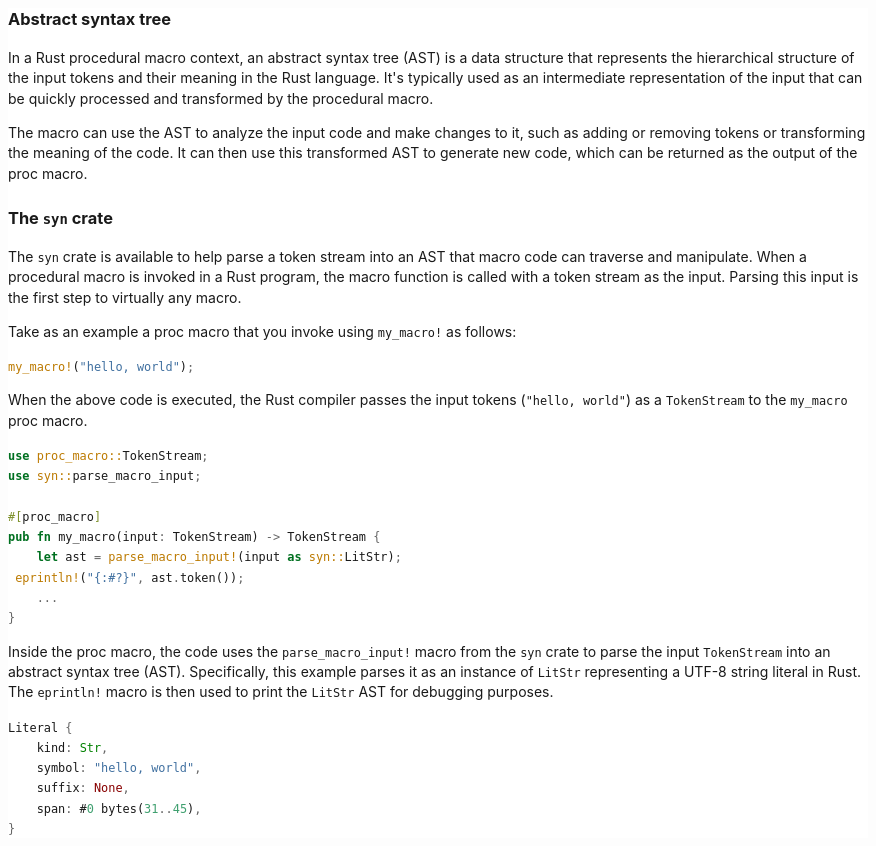 ### Abstract syntax tree

In a Rust procedural macro context, an abstract syntax tree (AST) is a data
structure that represents the hierarchical structure of the input tokens and
their meaning in the Rust language. It's typically used as an intermediate
representation of the input that can be quickly processed and transformed by the
procedural macro.

The macro can use the AST to analyze the input code and make changes to it, such
as adding or removing tokens or transforming the meaning of the code. It can
then use this transformed AST to generate new code, which can be returned as the
output of the proc macro.

### The `syn` crate

The `syn` crate is available to help parse a token stream into an AST that macro
code can traverse and manipulate. When a procedural macro is invoked in a Rust
program, the macro function is called with a token stream as the input. Parsing
this input is the first step to virtually any macro.

Take as an example a proc macro that you invoke using `my_macro!` as follows:

```rust
my_macro!("hello, world");
```

When the above code is executed, the Rust compiler passes the input tokens
(`"hello, world"`) as a `TokenStream` to the `my_macro` proc macro.

```rust
use proc_macro::TokenStream;
use syn::parse_macro_input;

#[proc_macro]
pub fn my_macro(input: TokenStream) -> TokenStream {
    let ast = parse_macro_input!(input as syn::LitStr);
 eprintln!("{:#?}", ast.token());
    ...
}
```

Inside the proc macro, the code uses the `parse_macro_input!` macro from the
`syn` crate to parse the input `TokenStream` into an abstract syntax tree (AST).
Specifically, this example parses it as an instance of `LitStr` representing a
UTF-8 string literal in Rust. The `eprintln!` macro is then used to print the
`LitStr` AST for debugging purposes.

```rust
Literal {
    kind: Str,
    symbol: "hello, world",
    suffix: None,
    span: #0 bytes(31..45),
}
```
